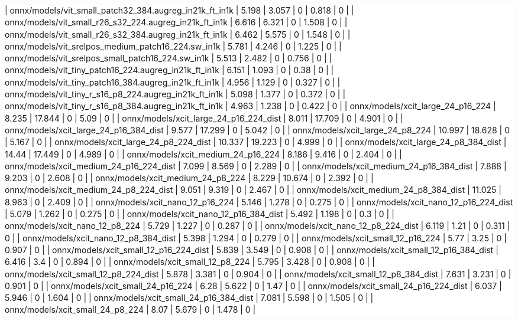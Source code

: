 | onnx/models/vit_small_patch32_384.augreg_in21k_ft_in1k             |       5.198 |         3.057 |        0     |          0.818 |       0     |
| onnx/models/vit_small_r26_s32_224.augreg_in21k_ft_in1k             |       6.616 |         6.321 |        0     |          1.508 |       0     |
| onnx/models/vit_small_r26_s32_384.augreg_in21k_ft_in1k             |       6.462 |         5.575 |        0     |          1.548 |       0     |
| onnx/models/vit_srelpos_medium_patch16_224.sw_in1k                 |       5.781 |         4.246 |        0     |          1.225 |       0     |
| onnx/models/vit_srelpos_small_patch16_224.sw_in1k                  |       5.513 |         2.482 |        0     |          0.756 |       0     |
| onnx/models/vit_tiny_patch16_224.augreg_in21k_ft_in1k              |       6.151 |         1.093 |        0     |          0.38  |       0     |
| onnx/models/vit_tiny_patch16_384.augreg_in21k_ft_in1k              |       4.956 |         1.129 |        0     |          0.327 |       0     |
| onnx/models/vit_tiny_r_s16_p8_224.augreg_in21k_ft_in1k             |       5.098 |         1.377 |        0     |          0.372 |       0     |
| onnx/models/vit_tiny_r_s16_p8_384.augreg_in21k_ft_in1k             |       4.963 |         1.238 |        0     |          0.422 |       0     |
| onnx/models/xcit_large_24_p16_224                                  |       8.235 |        17.844 |        0     |          5.09  |       0     |
| onnx/models/xcit_large_24_p16_224_dist                             |       8.011 |        17.709 |        0     |          4.901 |       0     |
| onnx/models/xcit_large_24_p16_384_dist                             |       9.577 |        17.299 |        0     |          5.042 |       0     |
| onnx/models/xcit_large_24_p8_224                                   |      10.997 |        18.628 |        0     |          5.167 |       0     |
| onnx/models/xcit_large_24_p8_224_dist                              |      10.337 |        19.223 |        0     |          4.999 |       0     |
| onnx/models/xcit_large_24_p8_384_dist                              |      14.44  |        17.449 |        0     |          4.989 |       0     |
| onnx/models/xcit_medium_24_p16_224                                 |       8.186 |         9.416 |        0     |          2.404 |       0     |
| onnx/models/xcit_medium_24_p16_224_dist                            |       7.099 |         8.569 |        0     |          2.289 |       0     |
| onnx/models/xcit_medium_24_p16_384_dist                            |       7.888 |         9.203 |        0     |          2.608 |       0     |
| onnx/models/xcit_medium_24_p8_224                                  |       8.229 |        10.674 |        0     |          2.392 |       0     |
| onnx/models/xcit_medium_24_p8_224_dist                             |       9.051 |         9.319 |        0     |          2.467 |       0     |
| onnx/models/xcit_medium_24_p8_384_dist                             |      11.025 |         8.963 |        0     |          2.409 |       0     |
| onnx/models/xcit_nano_12_p16_224                                   |       5.146 |         1.278 |        0     |          0.275 |       0     |
| onnx/models/xcit_nano_12_p16_224_dist                              |       5.079 |         1.262 |        0     |          0.275 |       0     |
| onnx/models/xcit_nano_12_p16_384_dist                              |       5.492 |         1.198 |        0     |          0.3   |       0     |
| onnx/models/xcit_nano_12_p8_224                                    |       5.729 |         1.227 |        0     |          0.287 |       0     |
| onnx/models/xcit_nano_12_p8_224_dist                               |       6.119 |         1.21  |        0     |          0.311 |       0     |
| onnx/models/xcit_nano_12_p8_384_dist                               |       5.398 |         1.294 |        0     |          0.279 |       0     |
| onnx/models/xcit_small_12_p16_224                                  |       5.77  |         3.25  |        0     |          0.907 |       0     |
| onnx/models/xcit_small_12_p16_224_dist                             |       5.839 |         3.549 |        0     |          0.908 |       0     |
| onnx/models/xcit_small_12_p16_384_dist                             |       6.416 |         3.4   |        0     |          0.894 |       0     |
| onnx/models/xcit_small_12_p8_224                                   |       5.795 |         3.428 |        0     |          0.908 |       0     |
| onnx/models/xcit_small_12_p8_224_dist                              |       5.878 |         3.381 |        0     |          0.904 |       0     |
| onnx/models/xcit_small_12_p8_384_dist                              |       7.631 |         3.231 |        0     |          0.901 |       0     |
| onnx/models/xcit_small_24_p16_224                                  |       6.28  |         5.622 |        0     |          1.47  |       0     |
| onnx/models/xcit_small_24_p16_224_dist                             |       6.037 |         5.946 |        0     |          1.604 |       0     |
| onnx/models/xcit_small_24_p16_384_dist                             |       7.081 |         5.598 |        0     |          1.505 |       0     |
| onnx/models/xcit_small_24_p8_224                                   |       8.07  |         5.679 |        0     |          1.478 |       0     |